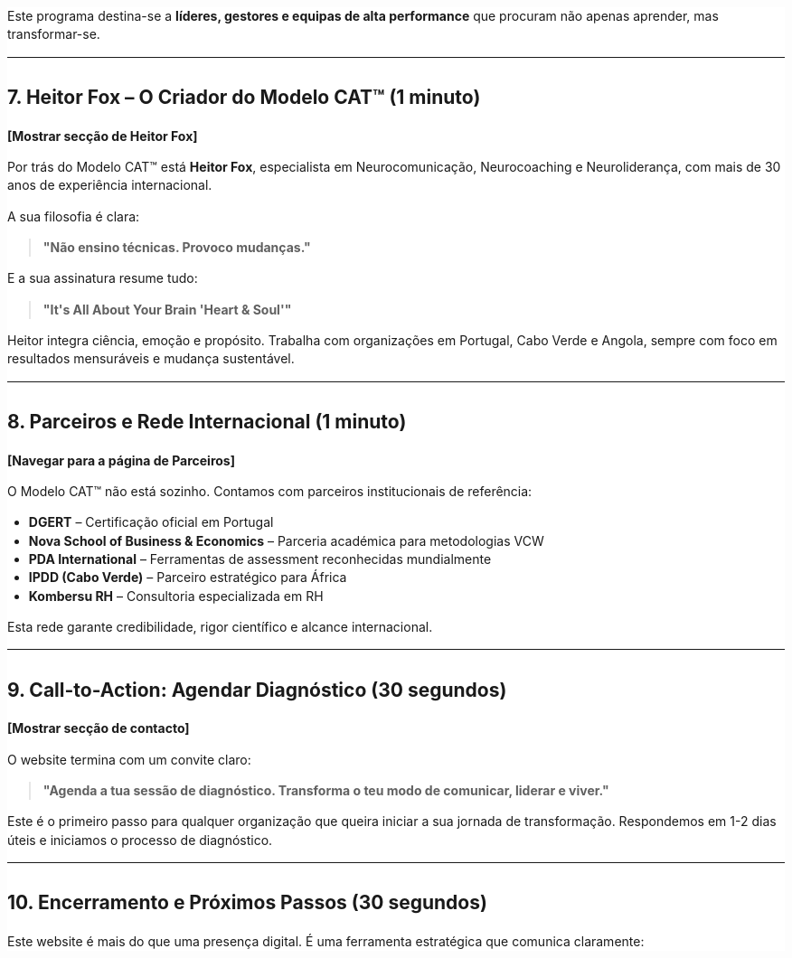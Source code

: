 Este programa destina-se a **líderes, gestores e equipas de alta performance** que procuram não apenas aprender, mas transformar-se.

---

## 7. Heitor Fox – O Criador do Modelo CAT™ (1 minuto)

**[Mostrar secção de Heitor Fox]**

Por trás do Modelo CAT™ está **Heitor Fox**, especialista em Neurocomunicação, Neurocoaching e Neuroliderança, com mais de 30 anos de experiência internacional.

A sua filosofia é clara:

> **"Não ensino técnicas. Provoco mudanças."**

E a sua assinatura resume tudo:

> **"It's All About Your Brain 'Heart & Soul'"**

Heitor integra ciência, emoção e propósito. Trabalha com organizações em Portugal, Cabo Verde e Angola, sempre com foco em resultados mensuráveis e mudança sustentável.

---

## 8. Parceiros e Rede Internacional (1 minuto)

**[Navegar para a página de Parceiros]**

O Modelo CAT™ não está sozinho. Contamos com parceiros institucionais de referência:

- **DGERT** – Certificação oficial em Portugal
- **Nova School of Business & Economics** – Parceria académica para metodologias VCW
- **PDA International** – Ferramentas de assessment reconhecidas mundialmente
- **IPDD (Cabo Verde)** – Parceiro estratégico para África
- **Kombersu RH** – Consultoria especializada em RH

Esta rede garante credibilidade, rigor científico e alcance internacional.

---

## 9. Call-to-Action: Agendar Diagnóstico (30 segundos)

**[Mostrar secção de contacto]**

O website termina com um convite claro:

> **"Agenda a tua sessão de diagnóstico. Transforma o teu modo de comunicar, liderar e viver."**

Este é o primeiro passo para qualquer organização que queira iniciar a sua jornada de transformação. Respondemos em 1-2 dias úteis e iniciamos o processo de diagnóstico.

---

## 10. Encerramento e Próximos Passos (30 segundos)

Este website é mais do que uma presença digital. É uma ferramenta estratégica que comunica claramente:
